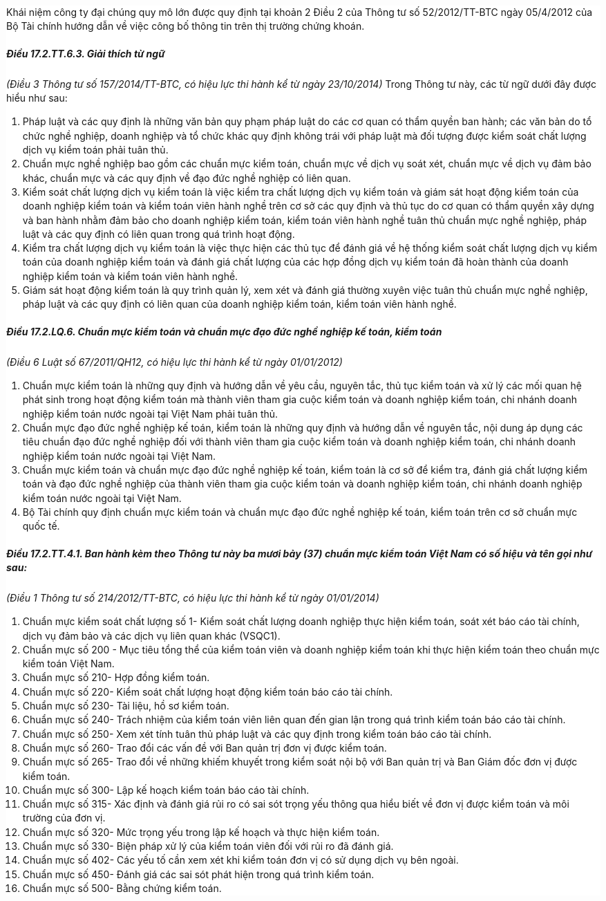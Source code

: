 Khái niệm công ty đại chúng quy mô lớn được quy định tại khoản 2 Điều 2 của Thông tư số 52/2012/TT-BTC ngày 05/4/2012 của Bộ Tài chính hướng dẫn về việc công bố thông tin trên thị trường chứng khoán.

##### Điều 17.2.TT.6.3. Giải thích từ ngữ
*(Điều 3 Thông tư số 157/2014/TT-BTC, có hiệu lực thi hành kể từ ngày 23/10/2014)*
Trong Thông tư này, các từ ngữ dưới đây được hiểu như sau:
1. Pháp luật và các quy định là những văn bản quy phạm pháp luật do các cơ quan có thẩm quyền ban hành; các văn bản do tổ chức nghề nghiệp, doanh nghiệp và tổ chức khác quy định không trái với pháp luật mà đối tượng được kiểm soát chất lượng dịch vụ kiểm toán phải tuân thủ.
2. Chuẩn mực nghề nghiệp bao gồm các chuẩn mực kiểm toán, chuẩn mực về dịch vụ soát xét, chuẩn mực về dịch vụ đảm bảo khác, chuẩn mực và các quy định về đạo đức nghề nghiệp có liên quan.
3. Kiểm soát chất lượng dịch vụ kiểm toán là việc kiểm tra chất lượng dịch vụ kiểm toán và giám sát hoạt động kiểm toán của doanh nghiệp kiểm toán và kiểm toán viên hành nghề trên cơ sở các quy định và thủ tục do cơ quan có thẩm quyền xây dựng và ban hành nhằm đảm bảo cho doanh nghiệp kiểm toán, kiểm toán viên hành nghề tuân thủ chuẩn mực nghề nghiệp, pháp luật và các quy định có liên quan trong quá trình hoạt động.
4. Kiểm tra chất lượng dịch vụ kiểm toán là việc thực hiện các thủ tục để đánh giá về hệ thống kiểm soát chất lượng dịch vụ kiểm toán của doanh nghiệp kiểm toán và đánh giá chất lượng của các hợp đồng dịch vụ kiểm toán đã hoàn thành của doanh nghiệp kiểm toán và kiểm toán viên hành nghề.
5. Giám sát hoạt động kiểm toán là quy trình quản lý, xem xét và đánh giá thường xuyên việc tuân thủ chuẩn mực nghề nghiệp, pháp luật và các quy định có liên quan của doanh nghiệp kiểm toán, kiểm toán viên hành nghề.

##### Điều 17.2.LQ.6. Chuẩn mực kiểm toán và chuẩn mực đạo đức nghề nghiệp kế toán, kiểm toán
*(Điều 6 Luật số 67/2011/QH12, có hiệu lực thi hành kể từ ngày 01/01/2012)*
1. Chuẩn mực kiểm toán là những quy định và hướng dẫn về yêu cầu, nguyên tắc, thủ tục kiểm toán và xử lý các mối quan hệ phát sinh trong hoạt động kiểm toán mà thành viên tham gia cuộc kiểm toán và doanh nghiệp kiểm toán, chi nhánh doanh nghiệp kiểm toán nước ngoài tại Việt Nam phải tuân thủ.
2. Chuẩn mực đạo đức nghề nghiệp kế toán, kiểm toán là những quy định và hướng dẫn về nguyên tắc, nội dung áp dụng các tiêu chuẩn đạo đức nghề nghiệp đối với thành viên tham gia cuộc kiểm toán và doanh nghiệp kiểm toán, chi nhánh doanh nghiệp kiểm toán nước ngoài tại Việt Nam.
3. Chuẩn mực kiểm toán và chuẩn mực đạo đức nghề nghiệp kế toán, kiểm toán là cơ sở để kiểm tra, đánh giá chất lượng kiểm toán và đạo đức nghề nghiệp của thành viên tham gia cuộc kiểm toán và doanh nghiệp kiểm toán, chi nhánh doanh nghiệp kiểm toán nước ngoài tại Việt Nam.
4. Bộ Tài chính quy định chuẩn mực kiểm toán và chuẩn mực đạo đức nghề nghiệp kế toán, kiểm toán trên cơ sở chuẩn mực quốc tế.

##### Điều 17.2.TT.4.1. Ban hành kèm theo Thông tư này ba mươi bảy (37) chuẩn mực kiểm toán Việt Nam có số hiệu và tên gọi như sau:
*(Điều 1 Thông tư số 214/2012/TT-BTC, có hiệu lực thi hành kể từ ngày 01/01/2014)*
1. Chuẩn mực kiểm soát chất lượng số 1- Kiểm soát chất lượng doanh nghiệp thực hiện kiểm toán, soát xét báo cáo tài chính, dịch vụ đảm bảo và các dịch vụ liên quan khác (VSQC1).
2. Chuẩn mực số 200 - Mục tiêu tổng thể của kiểm toán viên và doanh nghiệp kiểm toán khi thực hiện kiểm toán theo chuẩn mực kiểm toán Việt Nam.
3. Chuẩn mực số 210- Hợp đồng kiểm toán.
4. Chuẩn mực số 220- Kiểm soát chất lượng hoạt động kiểm toán báo cáo tài chính.
5. Chuẩn mực số 230- Tài liệu, hồ sơ kiểm toán.
6. Chuẩn mực số 240- Trách nhiệm của kiểm toán viên liên quan đến gian lận trong quá trình kiểm toán báo cáo tài chính.
7. Chuẩn mực số 250- Xem xét tính tuân thủ pháp luật và các quy định trong kiểm toán báo cáo tài chính.
8. Chuẩn mực số 260- Trao đổi các vấn đề với Ban quản trị đơn vị được kiểm toán.
9. Chuẩn mực số 265- Trao đổi về những khiếm khuyết trong kiểm soát nội bộ với Ban quản trị và Ban Giám đốc đơn vị được kiểm toán.
10. Chuẩn mực số 300- Lập kế hoạch kiểm toán báo cáo tài chính.
11. Chuẩn mực số 315- Xác định và đánh giá rủi ro có sai sót trọng yếu thông qua hiểu biết về đơn vị được kiểm toán và môi trường của đơn vị.
12. Chuẩn mực số 320- Mức trọng yếu trong lập kế hoạch và thực hiện kiểm toán.
13. Chuẩn mực số 330- Biện pháp xử lý của kiểm toán viên đối với rủi ro đã đánh giá.
14. Chuẩn mực số 402- Các yếu tố cần xem xét khi kiểm toán đơn vị có sử dụng dịch vụ bên ngoài.
15. Chuẩn mực số 450- Đánh giá các sai sót phát hiện trong quá trình kiểm toán.
16. Chuẩn mực số 500- Bằng chứng kiểm toán.